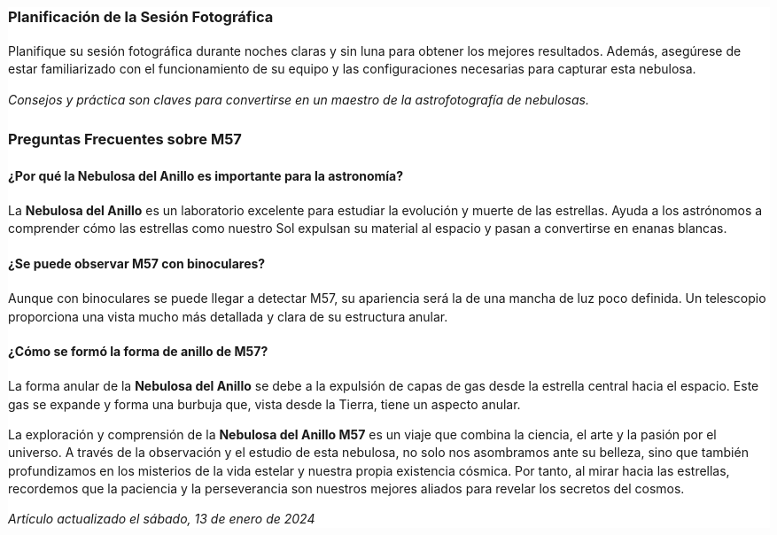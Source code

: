 ### Planificación de la Sesión Fotográfica

Planifique su sesión fotográfica durante noches claras y sin luna para obtener los mejores resultados. Además, asegúrese de estar familiarizado con el funcionamiento de su equipo y las configuraciones necesarias para capturar esta nebulosa.

*Consejos y práctica son claves para convertirse en un maestro de la astrofotografía de nebulosas.*

### Preguntas Frecuentes sobre M57

#### ¿Por qué la Nebulosa del Anillo es importante para la astronomía?

La **Nebulosa del Anillo** es un laboratorio excelente para estudiar la evolución y muerte de las estrellas. Ayuda a los astrónomos a comprender cómo las estrellas como nuestro Sol expulsan su material al espacio y pasan a convertirse en enanas blancas.

#### ¿Se puede observar M57 con binoculares?

Aunque con binoculares se puede llegar a detectar M57, su apariencia será la de una mancha de luz poco definida. Un telescopio proporciona una vista mucho más detallada y clara de su estructura anular.

#### ¿Cómo se formó la forma de anillo de M57?

La forma anular de la **Nebulosa del Anillo** se debe a la expulsión de capas de gas desde la estrella central hacia el espacio. Este gas se expande y forma una burbuja que, vista desde la Tierra, tiene un aspecto anular.

La exploración y comprensión de la **Nebulosa del Anillo M57** es un viaje que combina la ciencia, el arte y la pasión por el universo. A través de la observación y el estudio de esta nebulosa, no solo nos asombramos ante su belleza, sino que también profundizamos en los misterios de la vida estelar y nuestra propia existencia cósmica. Por tanto, al mirar hacia las estrellas, recordemos que la paciencia y la perseverancia son nuestros mejores aliados para revelar los secretos del cosmos.

_Artículo actualizado el sábado, 13 de enero de 2024_